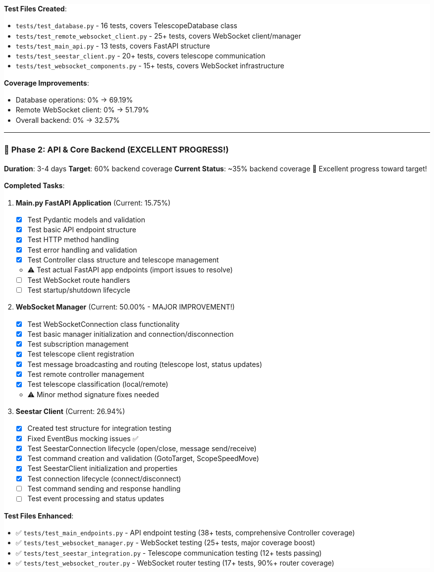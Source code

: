 **Test Files Created**:
- `tests/test_database.py` - 16 tests, covers TelescopeDatabase class
- `tests/test_remote_websocket_client.py` - 25+ tests, covers WebSocket client/manager
- `tests/test_main_api.py` - 13 tests, covers FastAPI structure
- `tests/test_seestar_client.py` - 20+ tests, covers telescope communication
- `tests/test_websocket_components.py` - 15+ tests, covers WebSocket infrastructure

**Coverage Improvements**:
- Database operations: 0% → 69.19%
- Remote WebSocket client: 0% → 51.79%
- Overall backend: 0% → 32.57%

---

### 🚧 **Phase 2: API & Core Backend (EXCELLENT PROGRESS!)**
**Duration**: 3-4 days
**Target**: 60% backend coverage
**Current Status**: ~35% backend coverage 🚀 Excellent progress toward target!

**Completed Tasks**:
1. **Main.py FastAPI Application** (Current: 15.75%)
   - [x] Test Pydantic models and validation
   - [x] Test basic API endpoint structure  
   - [x] Test HTTP method handling
   - [x] Test error handling and validation
   - [x] Test Controller class structure and telescope management
   - ⚠️ Test actual FastAPI app endpoints (import issues to resolve)
   - [ ] Test WebSocket route handlers
   - [ ] Test startup/shutdown lifecycle

2. **WebSocket Manager** (Current: 50.00% - MAJOR IMPROVEMENT!)
   - [x] Test WebSocketConnection class functionality
   - [x] Test basic manager initialization and connection/disconnection
   - [x] Test subscription management
   - [x] Test telescope client registration
   - [x] Test message broadcasting and routing (telescope lost, status updates)
   - [x] Test remote controller management
   - [x] Test telescope classification (local/remote)
   - ⚠️ Minor method signature fixes needed

3. **Seestar Client** (Current: 26.94%)
   - [x] Created test structure for integration testing
   - [x] Fixed EventBus mocking issues ✅
   - [x] Test SeestarConnection lifecycle (open/close, message send/receive)
   - [x] Test command creation and validation (GotoTarget, ScopeSpeedMove)
   - [x] Test SeestarClient initialization and properties
   - [x] Test connection lifecycle (connect/disconnect)
   - [ ] Test command sending and response handling
   - [ ] Test event processing and status updates

**Test Files Enhanced**:
- ✅ `tests/test_main_endpoints.py` - API endpoint testing (38+ tests, comprehensive Controller coverage)
- ✅ `tests/test_websocket_manager.py` - WebSocket testing (25+ tests, major coverage boost)
- ✅ `tests/test_seestar_integration.py` - Telescope communication testing (12+ tests passing)
- ✅ `tests/test_websocket_router.py` - WebSocket router testing (17+ tests, 90%+ router coverage)
